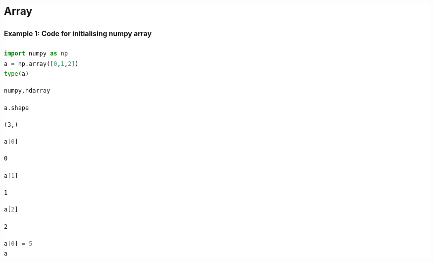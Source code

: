 ## Array

#### Example 1: Code for initialising numpy array


```python
import numpy as np
a = np.array([0,1,2])
type(a)
```




    numpy.ndarray




```python
a.shape
```




    (3,)




```python
a[0]
```




    0




```python
a[1]
```




    1




```python
a[2]
```




    2




```python
a[0] = 5
a
```
